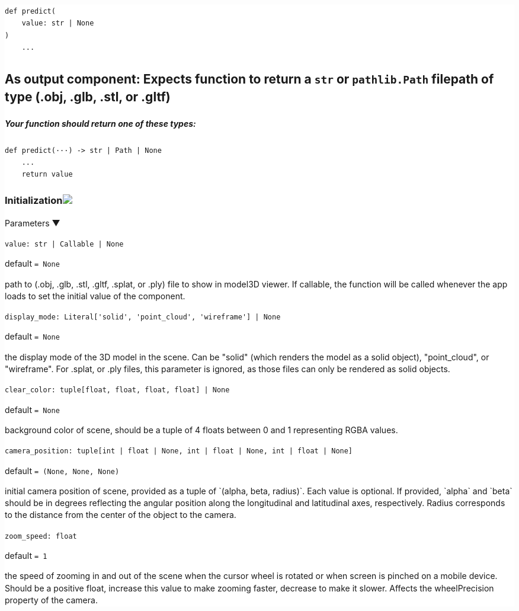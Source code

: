     def predict(
    	value: str | None
    )
    	...

  

**As output component**: Expects function to return a `str` or `pathlib.Path` filepath of type (.obj, .glb, .stl, or .gltf)
---------------------------------------------------------------------------------------------------------------------------

##### Your function should return one of these types:

    def predict(···) -> str | Path | None
    	...	
    	return value

### Initialization[![](https://raw.githubusercontent.com/gradio-app/gradio/main/js/_website/src/lib/assets/img/anchor.svg)](#initialization)

Parameters ▼

    value: str | Callable | None

default `= None`

path to (.obj, .glb, .stl, .gltf, .splat, or .ply) file to show in model3D viewer. If callable, the function will be called whenever the app loads to set the initial value of the component.

    display_mode: Literal['solid', 'point_cloud', 'wireframe'] | None

default `= None`

the display mode of the 3D model in the scene. Can be "solid" (which renders the model as a solid object), "point\_cloud", or "wireframe". For .splat, or .ply files, this parameter is ignored, as those files can only be rendered as solid objects.

    clear_color: tuple[float, float, float, float] | None

default `= None`

background color of scene, should be a tuple of 4 floats between 0 and 1 representing RGBA values.

    camera_position: tuple[int | float | None, int | float | None, int | float | None]

default `= (None, None, None)`

initial camera position of scene, provided as a tuple of \`(alpha, beta, radius)\`. Each value is optional. If provided, \`alpha\` and \`beta\` should be in degrees reflecting the angular position along the longitudinal and latitudinal axes, respectively. Radius corresponds to the distance from the center of the object to the camera.

    zoom_speed: float

default `= 1`

the speed of zooming in and out of the scene when the cursor wheel is rotated or when screen is pinched on a mobile device. Should be a positive float, increase this value to make zooming faster, decrease to make it slower. Affects the wheelPrecision property of the camera.
